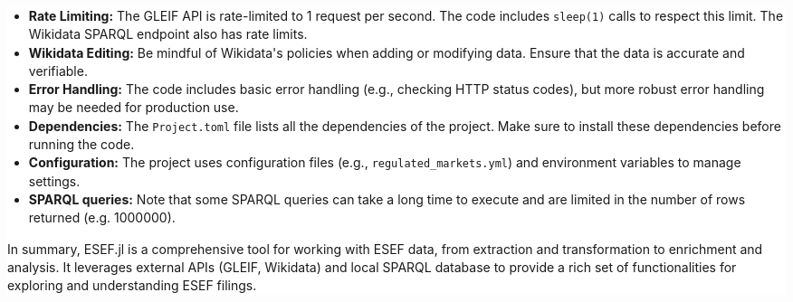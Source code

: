 *   **Rate Limiting:** The GLEIF API is rate-limited to 1 request per second. The code includes `sleep(1)` calls to respect this limit. The Wikidata SPARQL endpoint also has rate limits.
*   **Wikidata Editing:** Be mindful of Wikidata's policies when adding or modifying data.  Ensure that the data is accurate and verifiable.
*   **Error Handling:** The code includes basic error handling (e.g., checking HTTP status codes), but more robust error handling may be needed for production use.
*   **Dependencies:** The `Project.toml` file lists all the dependencies of the project.  Make sure to install these dependencies before running the code.
*   **Configuration:** The project uses configuration files (e.g., `regulated_markets.yml`) and environment variables to manage settings.
*   **SPARQL queries:** Note that some SPARQL queries can take a long time to execute and are limited in the number of rows returned (e.g. 1000000).

In summary, ESEF.jl is a comprehensive tool for working with ESEF data, from extraction and transformation to enrichment and analysis. It leverages external APIs (GLEIF, Wikidata) and local SPARQL database to provide a rich set of functionalities for exploring and understanding ESEF filings.
